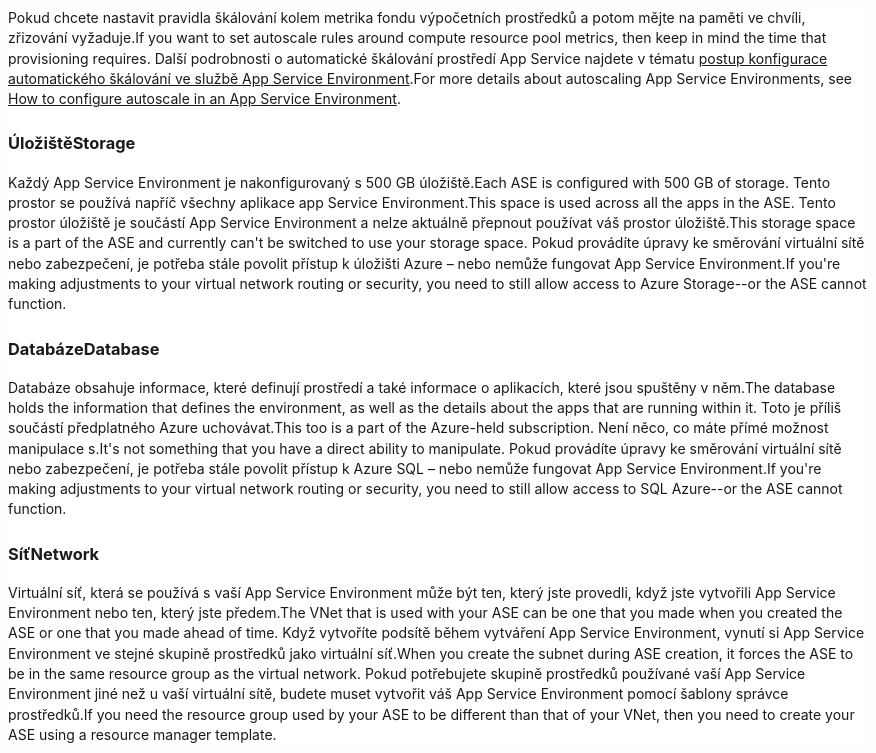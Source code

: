 <span data-ttu-id="cefc2-163">Pokud chcete nastavit pravidla škálování kolem metrika fondu výpočetních prostředků a potom mějte na paměti ve chvíli, zřizování vyžaduje.</span><span class="sxs-lookup"><span data-stu-id="cefc2-163">If you want to set autoscale rules around compute resource pool metrics, then keep in mind the time that provisioning requires.</span></span> <span data-ttu-id="cefc2-164">Další podrobnosti o automatické škálování prostředí App Service najdete v tématu [postup konfigurace automatického škálování ve službě App Service Environment][ASEAutoscale].</span><span class="sxs-lookup"><span data-stu-id="cefc2-164">For more details about autoscaling App Service Environments, see [How to configure autoscale in an App Service Environment][ASEAutoscale].</span></span>

### <a name="storage"></a><span data-ttu-id="cefc2-165">Úložiště</span><span class="sxs-lookup"><span data-stu-id="cefc2-165">Storage</span></span>
<span data-ttu-id="cefc2-166">Každý App Service Environment je nakonfigurovaný s 500 GB úložiště.</span><span class="sxs-lookup"><span data-stu-id="cefc2-166">Each ASE is configured with 500 GB of storage.</span></span> <span data-ttu-id="cefc2-167">Tento prostor se používá napříč všechny aplikace app Service Environment.</span><span class="sxs-lookup"><span data-stu-id="cefc2-167">This space is used across all the apps in the ASE.</span></span> <span data-ttu-id="cefc2-168">Tento prostor úložiště je součástí App Service Environment a nelze aktuálně přepnout používat váš prostor úložiště.</span><span class="sxs-lookup"><span data-stu-id="cefc2-168">This storage space is a part of the ASE and currently can't be switched to use your storage space.</span></span> <span data-ttu-id="cefc2-169">Pokud provádíte úpravy ke směrování virtuální sítě nebo zabezpečení, je potřeba stále povolit přístup k úložišti Azure – nebo nemůže fungovat App Service Environment.</span><span class="sxs-lookup"><span data-stu-id="cefc2-169">If you're making adjustments to your virtual network routing or security, you need to still allow access to Azure Storage--or the ASE cannot function.</span></span>

### <a name="database"></a><span data-ttu-id="cefc2-170">Databáze</span><span class="sxs-lookup"><span data-stu-id="cefc2-170">Database</span></span>
<span data-ttu-id="cefc2-171">Databáze obsahuje informace, které definují prostředí a také informace o aplikacích, které jsou spuštěny v něm.</span><span class="sxs-lookup"><span data-stu-id="cefc2-171">The database holds the information that defines the environment, as well as the details about the apps that are running within it.</span></span> <span data-ttu-id="cefc2-172">Toto je příliš součástí předplatného Azure uchovávat.</span><span class="sxs-lookup"><span data-stu-id="cefc2-172">This too is a part of the Azure-held subscription.</span></span> <span data-ttu-id="cefc2-173">Není něco, co máte přímé možnost manipulace s.</span><span class="sxs-lookup"><span data-stu-id="cefc2-173">It's not something that you have a direct ability to manipulate.</span></span> <span data-ttu-id="cefc2-174">Pokud provádíte úpravy ke směrování virtuální sítě nebo zabezpečení, je potřeba stále povolit přístup k Azure SQL – nebo nemůže fungovat App Service Environment.</span><span class="sxs-lookup"><span data-stu-id="cefc2-174">If you're making adjustments to your virtual network routing or security, you need to still allow access to SQL Azure--or the ASE cannot function.</span></span>

### <a name="network"></a><span data-ttu-id="cefc2-175">Síť</span><span class="sxs-lookup"><span data-stu-id="cefc2-175">Network</span></span>
<span data-ttu-id="cefc2-176">Virtuální síť, která se používá s vaší App Service Environment může být ten, který jste provedli, když jste vytvořili App Service Environment nebo ten, který jste předem.</span><span class="sxs-lookup"><span data-stu-id="cefc2-176">The VNet that is used with your ASE can be one that you made when you created the ASE or one that you made ahead of time.</span></span> <span data-ttu-id="cefc2-177">Když vytvoříte podsítě během vytváření App Service Environment, vynutí si App Service Environment ve stejné skupině prostředků jako virtuální síť.</span><span class="sxs-lookup"><span data-stu-id="cefc2-177">When you create the subnet during ASE creation, it forces the ASE to be in the same resource group as the virtual network.</span></span> <span data-ttu-id="cefc2-178">Pokud potřebujete skupině prostředků používané vaší App Service Environment jiné než u vaší virtuální sítě, budete muset vytvořit váš App Service Environment pomocí šablony správce prostředků.</span><span class="sxs-lookup"><span data-stu-id="cefc2-178">If you need the resource group used by your ASE to be different than that of your VNet, then you need to create your ASE using a resource manager template.</span></span>


[1]: ./media/app-service-web-configure-an-app-service-environment/ase-icon.png
[2]: ./media/app-service-web-configure-an-app-service-environment/aseconfig-aseblade.png
[3]: ./media/app-service-web-configure-an-app-service-environment/aseconfig-poolchart.png
[4]: ./media/app-service-web-configure-an-app-service-environment/aseconfig-properties.png
[5]: ./media/app-service-web-configure-an-app-service-environment/aseconfig-poolblade.png
[6]: ./media/app-service-web-configure-an-app-service-environment/aseconfig-scalecommand.png
[7]: ./media/app-service-web-configure-an-app-service-environment/aseconfig-poolscale.png
[8]: ./media/app-service-web-configure-an-app-service-environment/aseconfig-pricingtiers.png
[9]: ./media/app-service-web-configure-an-app-service-environment/aseconfig-deletease.png
[WhatisASE]: http://azure.microsoft.com/documentation/articles/app-service-app-service-environment-intro/
[Appserviceplans]: http://azure.microsoft.com/documentation/articles/azure-web-sites-web-hosting-plans-in-depth-overview/
[HowtoCreateASE]: http://azure.microsoft.com/documentation/articles/app-service-web-how-to-create-an-app-service-environment/
[HowtoScale]: http://azure.microsoft.com/documentation/articles/app-service-web-scale-a-web-app-in-an-app-service-environment/
[ControlInbound]: http://azure.microsoft.com/documentation/articles/app-service-app-service-environment-control-inbound-traffic/
[virtualnetwork]: https://azure.microsoft.com/documentation/articles/virtual-networks-faq/
[AppServicePricing]: http://azure.microsoft.com/pricing/details/app-service/
[AzureAppService]: http://azure.microsoft.com/documentation/articles/app-service-value-prop-what-is/
[ASEAutoscale]: http://azure.microsoft.com/documentation/articles/app-service-environment-auto-scale/
[ExpressRoute]: http://azure.microsoft.com/documentation/articles/app-service-app-service-environment-network-configuration-expressroute/
[ILBASE]: http://azure.microsoft.com/documentation/articles/app-service-environment-with-internal-load-balancer/